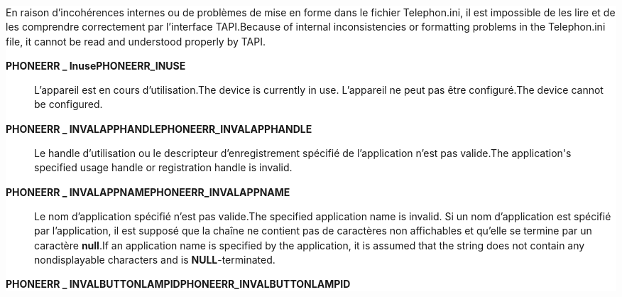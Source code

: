

<span data-ttu-id="5a13a-118">En raison d’incohérences internes ou de problèmes de mise en forme dans le fichier Telephon.ini, il est impossible de les lire et de les comprendre correctement par l’interface TAPI.</span><span class="sxs-lookup"><span data-stu-id="5a13a-118">Because of internal inconsistencies or formatting problems in the Telephon.ini file, it cannot be read and understood properly by TAPI.</span></span>


</dt> </dl> </dd> <dt>

<span data-ttu-id="5a13a-119"><span id="PHONEERR_INUSE"></span><span id="phoneerr_inuse"></span>**PHONEERR \_ Inuse**</span><span class="sxs-lookup"><span data-stu-id="5a13a-119"><span id="PHONEERR_INUSE"></span><span id="phoneerr_inuse"></span>**PHONEERR\_INUSE**</span></span>
</dt> <dd> <dl> <dt>



<span data-ttu-id="5a13a-120">L’appareil est en cours d’utilisation.</span><span class="sxs-lookup"><span data-stu-id="5a13a-120">The device is currently in use.</span></span> <span data-ttu-id="5a13a-121">L’appareil ne peut pas être configuré.</span><span class="sxs-lookup"><span data-stu-id="5a13a-121">The device cannot be configured.</span></span>


</dt> </dl> </dd> <dt>

<span data-ttu-id="5a13a-122"><span id="PHONEERR_INVALAPPHANDLE"></span><span id="phoneerr_invalapphandle"></span>**PHONEERR \_ INVALAPPHANDLE**</span><span class="sxs-lookup"><span data-stu-id="5a13a-122"><span id="PHONEERR_INVALAPPHANDLE"></span><span id="phoneerr_invalapphandle"></span>**PHONEERR\_INVALAPPHANDLE**</span></span>
</dt> <dd> <dl> <dt>



<span data-ttu-id="5a13a-123">Le handle d’utilisation ou le descripteur d’enregistrement spécifié de l’application n’est pas valide.</span><span class="sxs-lookup"><span data-stu-id="5a13a-123">The application's specified usage handle or registration handle is invalid.</span></span>


</dt> </dl> </dd> <dt>

<span data-ttu-id="5a13a-124"><span id="PHONEERR_INVALAPPNAME"></span><span id="phoneerr_invalappname"></span>**PHONEERR \_ INVALAPPNAME**</span><span class="sxs-lookup"><span data-stu-id="5a13a-124"><span id="PHONEERR_INVALAPPNAME"></span><span id="phoneerr_invalappname"></span>**PHONEERR\_INVALAPPNAME**</span></span>
</dt> <dd> <dl> <dt>



<span data-ttu-id="5a13a-125">Le nom d’application spécifié n’est pas valide.</span><span class="sxs-lookup"><span data-stu-id="5a13a-125">The specified application name is invalid.</span></span> <span data-ttu-id="5a13a-126">Si un nom d’application est spécifié par l’application, il est supposé que la chaîne ne contient pas de caractères non affichables et qu’elle se termine par un caractère **null**.</span><span class="sxs-lookup"><span data-stu-id="5a13a-126">If an application name is specified by the application, it is assumed that the string does not contain any nondisplayable characters and is **NULL**-terminated.</span></span>


</dt> </dl> </dd> <dt>

<span data-ttu-id="5a13a-127"><span id="PHONEERR_INVALBUTTONLAMPID"></span><span id="phoneerr_invalbuttonlampid"></span>**PHONEERR \_ INVALBUTTONLAMPID**</span><span class="sxs-lookup"><span data-stu-id="5a13a-127"><span id="PHONEERR_INVALBUTTONLAMPID"></span><span id="phoneerr_invalbuttonlampid"></span>**PHONEERR\_INVALBUTTONLAMPID**</span></span>
</dt> <dd> <dl> <dt>
